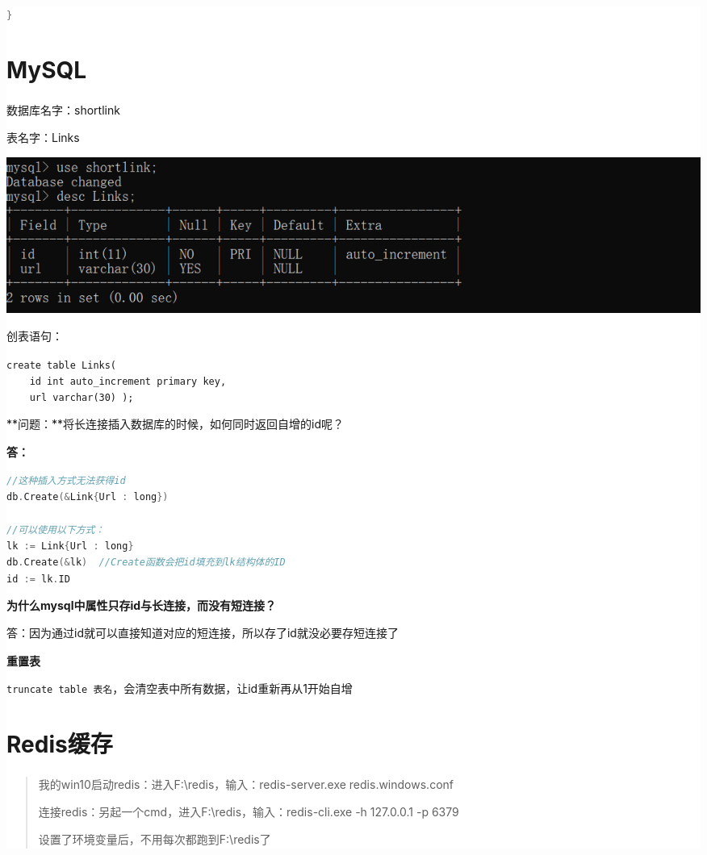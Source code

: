 ```go
}
```

# MySQL

数据库名字：shortlink

表名字：Links

![image-20210718145703130](img/Go9%EF%BC%9AURL%E7%9F%AD%E9%93%BE%E6%8E%A5%E7%B3%BB%E7%BB%9F.img/image-20210718145703130.png)

创表语句：

```mysql
create table Links(
    id int auto_increment primary key,
    url varchar(30) );
```

**问题：**将长连接插入数据库的时候，如何同时返回自增的id呢？

**答：**

```go
//这种插入方式无法获得id
db.Create(&Link{Url : long})

//可以使用以下方式：
lk := Link{Url : long}
db.Create(&lk)  //Create函数会把id填充到lk结构体的ID
id := lk.ID
```

**为什么mysql中属性只存id与长连接，而没有短连接？**

答：因为通过id就可以直接知道对应的短连接，所以存了id就没必要存短连接了

**重置表**

`truncate table 表名`，会清空表中所有数据，让id重新再从1开始自增

# Redis缓存

> 我的win10启动redis：进入F:\redis，输入：redis-server.exe redis.windows.conf
>
> 连接redis：另起一个cmd，进入F:\redis，输入：redis-cli.exe -h 127.0.0.1 -p 6379
>
> 设置了环境变量后，不用每次都跑到F:\redis了
